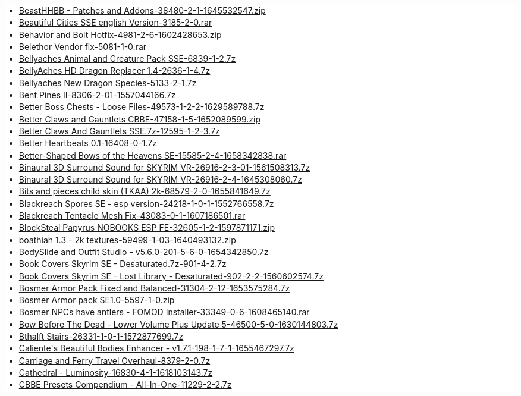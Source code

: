*  [BeastHHBB - Patches and Addons-38480-2-1-1645532547.zip](https://www.nexusmods.com/skyrimspecialedition/mods/38480/?tab=files&file_id=266077)
*  [Beautiful Cities SSE english Version-3185-2-0.rar](https://www.nexusmods.com/skyrimspecialedition/mods/3185/?tab=files&file_id=5028)
*  [Behavior and Bolt Hotfix-4981-2-6-1602428653.zip](https://www.nexusmods.com/skyrimspecialedition/mods/4981/?tab=files&file_id=165025)
*  [Belethor Vendor fix-5081-1-0.rar](https://www.nexusmods.com/skyrimspecialedition/mods/5081/?tab=files&file_id=10941)
*  [Bellyaches Animal and Creature Pack SSE-6839-1-2.7z](https://www.nexusmods.com/skyrimspecialedition/mods/6839/?tab=files&file_id=36649)
*  [BellyAches HD Dragon Replacer 1.4-2636-1-4.7z](https://www.nexusmods.com/skyrimspecialedition/mods/2636/?tab=files&file_id=27659)
*  [Bellyaches New Dragon Species-5133-2-1.7z](https://www.nexusmods.com/skyrimspecialedition/mods/5133/?tab=files&file_id=13983)
*  [Bent Pines II-8306-2-01-1557044166.7z](https://www.nexusmods.com/skyrimspecialedition/mods/8306/?tab=files&file_id=90920)
*  [Better Boss Chests - Loose Files-49573-1-2-2-1629589788.7z](https://www.nexusmods.com/skyrimspecialedition/mods/49573/?tab=files&file_id=222804)
*  [Better Claws and Gauntlets CBBE-47158-1-5-1652089599.zip](https://www.nexusmods.com/skyrimspecialedition/mods/47158/?tab=files&file_id=282471)
*  [Better Claws And Gauntlets SSE.7z-12595-1-2-3.7z](https://www.nexusmods.com/skyrimspecialedition/mods/12595/?tab=files&file_id=36651)
*  [Better Heartbeats 0.1-16408-0-1.7z](https://www.nexusmods.com/skyrimspecialedition/mods/16408/?tab=files&file_id=50677)
*  [Better-Shaped Bows of the Heavens SE-15585-2-4-1658342838.rar](https://www.nexusmods.com/skyrimspecialedition/mods/15585/?tab=files&file_id=300660)
*  [Binaural 3D Surround Sound for SKYRIM VR-26916-2-3-01-1561508313.7z](https://www.nexusmods.com/skyrimspecialedition/mods/26916/?tab=files&file_id=97302)
*  [Binaural 3D Surround Sound for SKYRIM VR-26916-2-4-1645308060.7z](https://www.nexusmods.com/skyrimspecialedition/mods/26916/?tab=files&file_id=265471)
*  [Bits and pieces child skin (TKAA) 2k-68579-2-0-1655841649.7z](https://www.nexusmods.com/skyrimspecialedition/mods/68579/?tab=files&file_id=292956)
*  [Blackreach Spores SE - esp version-24218-1-0-1-1552766558.7z](https://www.nexusmods.com/skyrimspecialedition/mods/24218/?tab=files&file_id=85159)
*  [Blackreach Tentacle Mesh Fix-43083-0-1-1607186501.rar](https://www.nexusmods.com/skyrimspecialedition/mods/43083/?tab=files&file_id=173163)
*  [BlockSteal Papyrus NOBOOKS ESP FE-32605-1-2-1597871171.zip](https://www.nexusmods.com/skyrimspecialedition/mods/32605/?tab=files&file_id=156586)
*  [boathiah 1.3 - 2k textures-59499-1-03-1640493132.zip](https://www.nexusmods.com/skyrimspecialedition/mods/59499/?tab=files&file_id=251794)
*  [BodySlide and Outfit Studio - v5.6.0-201-5-6-0-1654342850.7z](https://www.nexusmods.com/skyrimspecialedition/mods/201/?tab=files&file_id=288728)
*  [Book Covers Skyrim SE - Desaturated.7z-901-4-2.7z](https://www.nexusmods.com/skyrimspecialedition/mods/901/?tab=files&file_id=40355)
*  [Book Covers Skyrim SE - Lost Library - Desaturated-902-2-2-1560602574.7z](https://www.nexusmods.com/skyrimspecialedition/mods/902/?tab=files&file_id=96090)
*  [Bosmer Armor Pack Fixed and Balanced-31304-2-12-1653575284.7z](https://www.nexusmods.com/skyrimspecialedition/mods/31304/?tab=files&file_id=286649)
*  [Bosmer Armor pack SE1.0-5597-1-0.zip](https://www.nexusmods.com/skyrimspecialedition/mods/5597/?tab=files&file_id=12429)
*  [Bosmer NPCs have antlers - FOMOD Installer-33349-0-6-1608465140.rar](https://www.nexusmods.com/skyrimspecialedition/mods/33349/?tab=files&file_id=175341)
*  [Bow Before The Dead - Lower Volume Plus Update 5-46500-5-0-1630144803.7z](https://www.nexusmods.com/skyrimspecialedition/mods/46500/?tab=files&file_id=224343)
*  [Bthalft Stairs-26331-1-0-1-1572877699.7z](https://www.nexusmods.com/skyrimspecialedition/mods/26331/?tab=files&file_id=112429)
*  [Caliente's Beautiful Bodies Enhancer - v1.7.1-198-1-7-1-1655467297.7z](https://www.nexusmods.com/skyrimspecialedition/mods/198/?tab=files&file_id=291767)
*  [Carriage and Ferry Travel Overhaul-8379-2-0.7z](https://www.nexusmods.com/skyrimspecialedition/mods/8379/?tab=files&file_id=23767)
*  [Cathedral - Luminosity-16830-4-1-1618103143.7z](https://www.nexusmods.com/skyrimspecialedition/mods/16830/?tab=files&file_id=197406)
*  [CBBE Presets Compendium - All-In-One-11229-2-2.7z](https://www.nexusmods.com/skyrimspecialedition/mods/11229/?tab=files&file_id=49283)